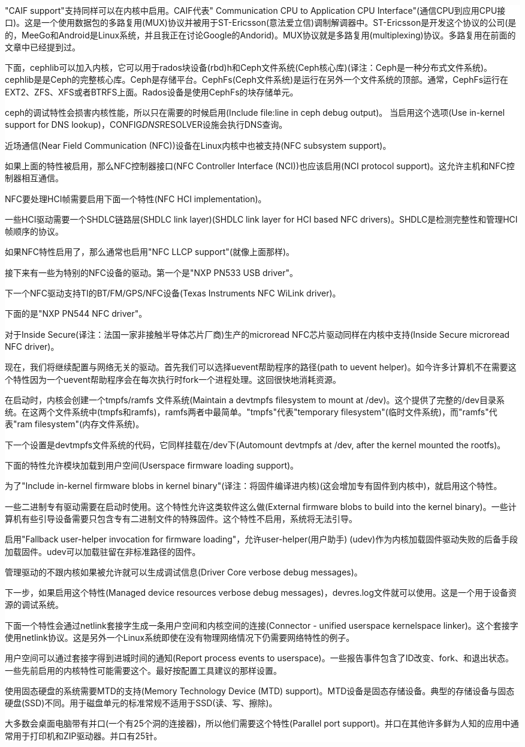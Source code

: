 "CAIF support"支持同样可以在内核中启用。CAIF代表" Communication CPU to Application CPU Interface"(通信CPU到应用CPU接口)。这是一个使用数据包的多路复用(MUX)协议并被用于ST-Ericsson(意法爱立信)调制解调器中。ST-Ericsson是开发这个协议的公司(是的，MeeGo和Android是Linux系统，并且我正在讨论Google的Andorid)。MUX协议就是多路复用(multiplexing)协议。多路复用在前面的文章中已经提到过。

下面，cephlib可以加入内核，它可以用于rados块设备(rbd)h和Ceph文件系统(Ceph核心库)(译注：Ceph是一种分布式文件系统)。cephlib是是Ceph的完整核心库。Ceph是存储平台。CephFs(Ceph文件系统)是运行在另外一个文件系统的顶部。通常，CephFs运行在EXT2、ZFS、XFS或者BTRFS上面。Rados设备是使用CephFs的块存储单元。

ceph的调试特性会损害内核性能，所以只在需要的时候启用(Include file:line in ceph debug output)。 当启用这个选项(Use in-kernel support for DNS lookup)，CONFIG*DNS*RESOLVER设施会执行DNS查询。

近场通信(Near Field Communication (NFC))设备在Linux内核中也被支持(NFC subsystem support)。

如果上面的特性被启用，那么NFC控制器接口(NFC Controller Interface (NCI))也应该启用(NCI protocol support)。这允许主机和NFC控制器相互通信。

NFC要处理HCI帧需要启用下面一个特性(NFC HCI implementation)。

一些HCI驱动需要一个SHDLC链路层(SHDLC link layer)(SHDLC link layer for HCI based NFC drivers)。SHDLC是检测完整性和管理HCI帧顺序的协议。

如果NFC特性启用了，那么通常也启用"NFC LLCP support"(就像上面那样)。

接下来有一些为特别的NFC设备的驱动。第一个是"NXP PN533 USB driver"。

下一个NFC驱动支持TI的BT/FM/GPS/NFC设备(Texas Instruments NFC WiLink driver)。

下面的是"NXP PN544 NFC driver"。

对于Inside Secure(译注：法国一家非接触半导体芯片厂商)生产的microread NFC芯片驱动同样在内核中支持(Inside Secure microread NFC driver)。

现在，我们将继续配置与网络无关的驱动。首先我们可以选择uevent帮助程序的路径(path to uevent helper)。如今许多计算机不在需要这个特性因为一个uevent帮助程序会在每次执行时fork一个进程处理。这回很快地消耗资源。

在启动时，内核会创建一个tmpfs/ramfs 文件系统(Maintain a devtmpfs filesystem to mount at /dev)。这个提供了完整的/dev目录系统。在这两个文件系统中(tmpfs和ramfs)，ramfs两者中最简单。"tmpfs"代表"temporary filesystem"(临时文件系统)，而"ramfs"代表"ram filesystem"(内存文件系统)。

下一个设置是devtmpfs文件系统的代码，它同样挂载在/dev下(Automount devtmpfs at /dev, after the kernel mounted the rootfs)。

下面的特性允许模块加载到用户空间(Userspace firmware loading support)。

为了"Include in-kernel firmware blobs in kernel binary"(译注：将固件编译进内核)(这会增加专有固件到内核中)，就启用这个特性。

一些二进制专有驱动需要在启动时使用。这个特性允许这类软件这么做(External firmware blobs to build into the kernel binary)。一些计算机有些引导设备需要只包含专有二进制文件的特殊固件。这个特性不启用，系统将无法引导。

启用"Fallback user-helper invocation for firmware loading"，允许user-helper(用户助手) (udev)作为内核加载固件驱动失败的后备手段加载固件。udev可以加载驻留在非标准路径的固件。

管理驱动的不跟内核如果被允许就可以生成调试信息(Driver Core verbose debug messages)。

下一步，如果启用这个特性(Managed device resources verbose debug messages)，devres.log文件就可以使用。这是一个用于设备资源的调试系统。

下面一个特性会通过netlink套接字生成一条用户空间和内核空间的连接(Connector - unified userspace kernelspace linker)。这个套接字使用netlink协议。这是另外一个Linux系统即使在没有物理网络情况下仍需要网络特性的例子。

用户空间可以通过套接字得到进城时间的通知(Report process events to userspace)。一些报告事件包含了ID改变、fork、和退出状态。一些先前启用的内核特性可能需要这个。最好按配置工具建议的那样设置。

使用固态硬盘的系统需要MTD的支持(Memory Technology Device (MTD) support)。MTD设备是固态存储设备。典型的存储设备与固态硬盘(SSD)不同。用于磁盘单元的标准常规不适用于SSD(读、写、擦除)。

大多数会桌面电脑带有并口(一个有25个洞的连接器)，所以他们需要这个特性(Parallel port support)。并口在其他许多鲜为人知的应用中通常用于打印机和ZIP驱动器。并口有25针。
